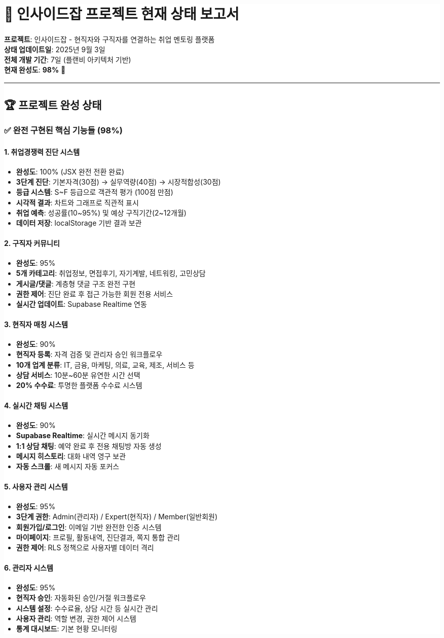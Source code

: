 # 🎯 인사이드잡 프로젝트 현재 상태 보고서

**프로젝트**: 인사이드잡 - 현직자와 구직자를 연결하는 취업 멘토링 플랫폼  
**상태 업데이트일**: 2025년 9월 3일  
**전체 개발 기간**: 7일 (플랜비 아키텍처 기반)  
**현재 완성도**: **98%** 🎉

---

## 🏆 **프로젝트 완성 상태**

### **✅ 완전 구현된 핵심 기능들 (98%)**

#### **1. 취업경쟁력 진단 시스템** 
- **완성도**: 100% (JSX 완전 전환 완료)
- **3단계 진단**: 기본자격(30점) → 실무역량(40점) → 시장적합성(30점)  
- **등급 시스템**: S~F 등급으로 객관적 평가 (100점 만점)
- **시각적 결과**: 차트와 그래프로 직관적 표시
- **취업 예측**: 성공률(10~95%) 및 예상 구직기간(2~12개월)
- **데이터 저장**: localStorage 기반 결과 보관

#### **2. 구직자 커뮤니티** 
- **완성도**: 95%
- **5개 카테고리**: 취업정보, 면접후기, 자기계발, 네트워킹, 고민상담
- **게시글/댓글**: 계층형 댓글 구조 완전 구현
- **권한 제어**: 진단 완료 후 접근 가능한 회원 전용 서비스
- **실시간 업데이트**: Supabase Realtime 연동

#### **3. 현직자 매칭 시스템**
- **완성도**: 90%
- **현직자 등록**: 자격 검증 및 관리자 승인 워크플로우
- **10개 업계 분류**: IT, 금융, 마케팅, 의료, 교육, 제조, 서비스 등
- **상담 서비스**: 10분~60분 유연한 시간 선택
- **20% 수수료**: 투명한 플랫폼 수수료 시스템

#### **4. 실시간 채팅 시스템**
- **완성도**: 90%
- **Supabase Realtime**: 실시간 메시지 동기화
- **1:1 상담 채팅**: 예약 완료 후 전용 채팅방 자동 생성
- **메시지 히스토리**: 대화 내역 영구 보관
- **자동 스크롤**: 새 메시지 자동 포커스

#### **5. 사용자 관리 시스템**
- **완성도**: 95%
- **3단계 권한**: Admin(관리자) / Expert(현직자) / Member(일반회원)
- **회원가입/로그인**: 이메일 기반 완전한 인증 시스템
- **마이페이지**: 프로필, 활동내역, 진단결과, 쪽지 통합 관리
- **권한 제어**: RLS 정책으로 사용자별 데이터 격리

#### **6. 관리자 시스템**
- **완성도**: 95%
- **현직자 승인**: 자동화된 승인/거절 워크플로우
- **시스템 설정**: 수수료율, 상담 시간 등 실시간 관리
- **사용자 관리**: 역할 변경, 권한 제어 시스템
- **통계 대시보드**: 기본 현황 모니터링
